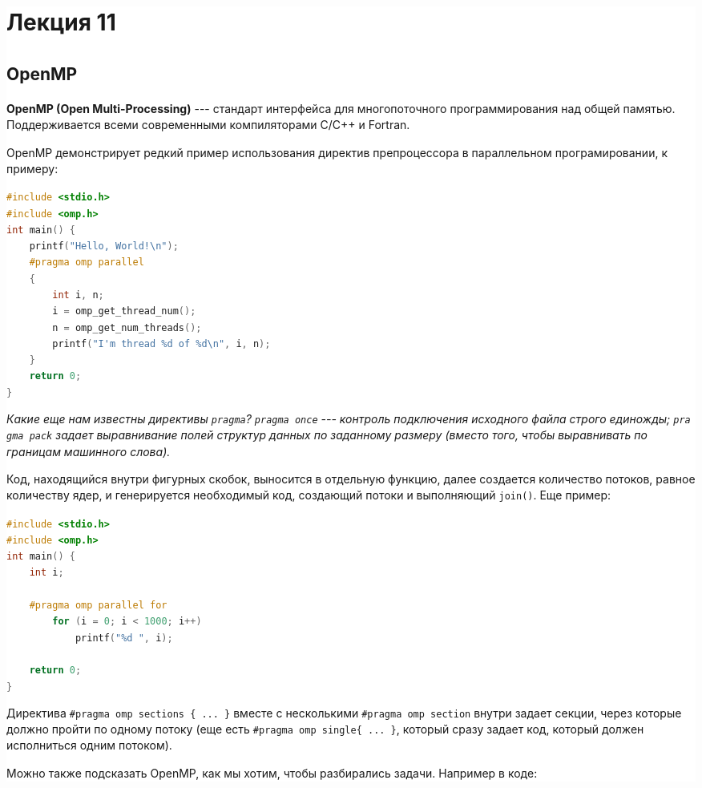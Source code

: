 # Лекция 11

## OpenMP

**OpenMP (Open Multi-Processing)** --- стандарт интерфейса для многопоточного программирования над общей памятью. Поддерживается всеми современными компиляторами C/C++ и Fortran.

OpenMP демонстрирует редкий пример использования директив препроцессора в параллельном програмировании, к примеру:

```c++
#include <stdio.h>
#include <omp.h>
int main() {
	printf("Hello, World!\n");
	#pragma omp parallel
	{
		int i, n;
		i = omp_get_thread_num();
		n = omp_get_num_threads();
		printf("I'm thread %d of %d\n", i, n);
	}
	return 0;
}
```

*Какие еще нам известны директивы `pragma`? `pragma once` --- контроль подключения исходного файла строго единожды; `pragma pack` задает выравнивание полей структур данных по заданному размеру (вместо того, чтобы выравнивать по границам машинного слова).*

Код, находящийся внутри фигурных скобок, выносится в отдельную функцию, далее создается количество потоков, равное количеству ядер, и генерируется необходимый код, создающий потоки и выполняющий `join()`. Еще пример:

```c++
#include <stdio.h>
#include <omp.h>
int main() {
	int i;

	#pragma omp parallel for
		for (i = 0; i < 1000; i++)
			printf("%d ", i);

	return 0;
}
```

Директива `#pragma omp sections { ... }` вместе с несколькими `#pragma omp section` внутри задает секции, через которые должно пройти по одному потоку (еще есть `#pragma omp single{ ... }`, который сразу задает код, который должен исполниться одним потоком).

Можно также подсказать OpenMP, как мы хотим, чтобы разбирались задачи. Например в коде:
